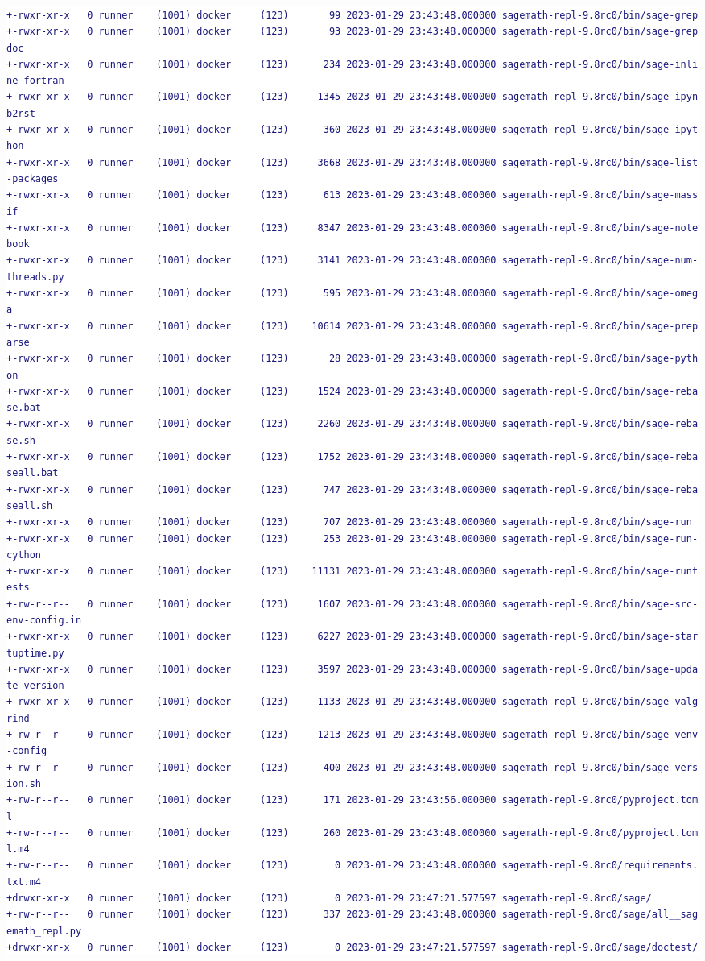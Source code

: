 ```diff
+-rwxr-xr-x   0 runner    (1001) docker     (123)       99 2023-01-29 23:43:48.000000 sagemath-repl-9.8rc0/bin/sage-grep
+-rwxr-xr-x   0 runner    (1001) docker     (123)       93 2023-01-29 23:43:48.000000 sagemath-repl-9.8rc0/bin/sage-grepdoc
+-rwxr-xr-x   0 runner    (1001) docker     (123)      234 2023-01-29 23:43:48.000000 sagemath-repl-9.8rc0/bin/sage-inline-fortran
+-rwxr-xr-x   0 runner    (1001) docker     (123)     1345 2023-01-29 23:43:48.000000 sagemath-repl-9.8rc0/bin/sage-ipynb2rst
+-rwxr-xr-x   0 runner    (1001) docker     (123)      360 2023-01-29 23:43:48.000000 sagemath-repl-9.8rc0/bin/sage-ipython
+-rwxr-xr-x   0 runner    (1001) docker     (123)     3668 2023-01-29 23:43:48.000000 sagemath-repl-9.8rc0/bin/sage-list-packages
+-rwxr-xr-x   0 runner    (1001) docker     (123)      613 2023-01-29 23:43:48.000000 sagemath-repl-9.8rc0/bin/sage-massif
+-rwxr-xr-x   0 runner    (1001) docker     (123)     8347 2023-01-29 23:43:48.000000 sagemath-repl-9.8rc0/bin/sage-notebook
+-rwxr-xr-x   0 runner    (1001) docker     (123)     3141 2023-01-29 23:43:48.000000 sagemath-repl-9.8rc0/bin/sage-num-threads.py
+-rwxr-xr-x   0 runner    (1001) docker     (123)      595 2023-01-29 23:43:48.000000 sagemath-repl-9.8rc0/bin/sage-omega
+-rwxr-xr-x   0 runner    (1001) docker     (123)    10614 2023-01-29 23:43:48.000000 sagemath-repl-9.8rc0/bin/sage-preparse
+-rwxr-xr-x   0 runner    (1001) docker     (123)       28 2023-01-29 23:43:48.000000 sagemath-repl-9.8rc0/bin/sage-python
+-rwxr-xr-x   0 runner    (1001) docker     (123)     1524 2023-01-29 23:43:48.000000 sagemath-repl-9.8rc0/bin/sage-rebase.bat
+-rwxr-xr-x   0 runner    (1001) docker     (123)     2260 2023-01-29 23:43:48.000000 sagemath-repl-9.8rc0/bin/sage-rebase.sh
+-rwxr-xr-x   0 runner    (1001) docker     (123)     1752 2023-01-29 23:43:48.000000 sagemath-repl-9.8rc0/bin/sage-rebaseall.bat
+-rwxr-xr-x   0 runner    (1001) docker     (123)      747 2023-01-29 23:43:48.000000 sagemath-repl-9.8rc0/bin/sage-rebaseall.sh
+-rwxr-xr-x   0 runner    (1001) docker     (123)      707 2023-01-29 23:43:48.000000 sagemath-repl-9.8rc0/bin/sage-run
+-rwxr-xr-x   0 runner    (1001) docker     (123)      253 2023-01-29 23:43:48.000000 sagemath-repl-9.8rc0/bin/sage-run-cython
+-rwxr-xr-x   0 runner    (1001) docker     (123)    11131 2023-01-29 23:43:48.000000 sagemath-repl-9.8rc0/bin/sage-runtests
+-rw-r--r--   0 runner    (1001) docker     (123)     1607 2023-01-29 23:43:48.000000 sagemath-repl-9.8rc0/bin/sage-src-env-config.in
+-rwxr-xr-x   0 runner    (1001) docker     (123)     6227 2023-01-29 23:43:48.000000 sagemath-repl-9.8rc0/bin/sage-startuptime.py
+-rwxr-xr-x   0 runner    (1001) docker     (123)     3597 2023-01-29 23:43:48.000000 sagemath-repl-9.8rc0/bin/sage-update-version
+-rwxr-xr-x   0 runner    (1001) docker     (123)     1133 2023-01-29 23:43:48.000000 sagemath-repl-9.8rc0/bin/sage-valgrind
+-rw-r--r--   0 runner    (1001) docker     (123)     1213 2023-01-29 23:43:48.000000 sagemath-repl-9.8rc0/bin/sage-venv-config
+-rw-r--r--   0 runner    (1001) docker     (123)      400 2023-01-29 23:43:48.000000 sagemath-repl-9.8rc0/bin/sage-version.sh
+-rw-r--r--   0 runner    (1001) docker     (123)      171 2023-01-29 23:43:56.000000 sagemath-repl-9.8rc0/pyproject.toml
+-rw-r--r--   0 runner    (1001) docker     (123)      260 2023-01-29 23:43:48.000000 sagemath-repl-9.8rc0/pyproject.toml.m4
+-rw-r--r--   0 runner    (1001) docker     (123)        0 2023-01-29 23:43:48.000000 sagemath-repl-9.8rc0/requirements.txt.m4
+drwxr-xr-x   0 runner    (1001) docker     (123)        0 2023-01-29 23:47:21.577597 sagemath-repl-9.8rc0/sage/
+-rw-r--r--   0 runner    (1001) docker     (123)      337 2023-01-29 23:43:48.000000 sagemath-repl-9.8rc0/sage/all__sagemath_repl.py
+drwxr-xr-x   0 runner    (1001) docker     (123)        0 2023-01-29 23:47:21.577597 sagemath-repl-9.8rc0/sage/doctest/
```